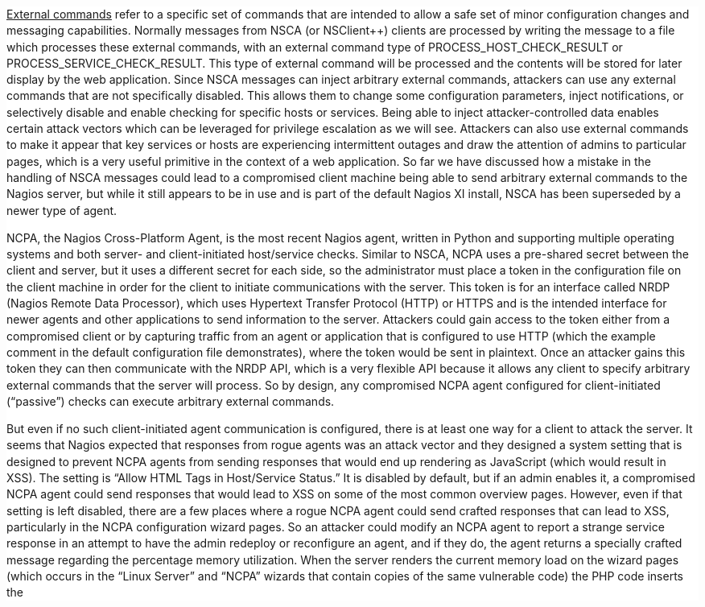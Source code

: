 [External
commands](https://assets.nagios.com/downloads/nagioscore/docs/externalcmds/index.php)
refer to a specific set of commands that are intended to allow a safe
set of minor configuration changes and messaging capabilities. Normally
messages from NSCA (or NSClient++) clients are processed by writing the
message to a file which processes these external commands, with an
external command type of PROCESS_HOST_CHECK_RESULT or
PROCESS_SERVICE_CHECK_RESULT. This type of external command will be
processed and the contents will be stored for later display by the web
application. Since NSCA messages can inject arbitrary external commands,
attackers can use any external commands that are not specifically
disabled. This allows them to change some configuration parameters,
inject notifications, or selectively disable and enable checking for
specific hosts or services. Being able to inject attacker-controlled
data enables certain attack vectors which can be leveraged for privilege
escalation as we will see. Attackers can also use external commands to
make it appear that key services or hosts are experiencing intermittent
outages and draw the attention of admins to particular pages, which is a
very useful primitive in the context of a web application. So far we
have discussed how a mistake in the handling of NSCA messages could lead
to a compromised client machine being able to send arbitrary external
commands to the Nagios server, but while it still appears to be in use
and is part of the default Nagios XI install, NSCA has been superseded
by a newer type of agent.

NCPA, the Nagios Cross-Platform Agent, is the most recent Nagios agent,
written in Python and supporting multiple operating systems and both
server- and client-initiated host/service checks. Similar to NSCA, NCPA
uses a pre-shared secret between the client and server, but it uses a
different secret for each side, so the administrator must place a token
in the configuration file on the client machine in order for the client
to initiate communications with the server. This token is for an
interface called NRDP (Nagios Remote Data Processor), which uses
Hypertext Transfer Protocol (HTTP) or HTTPS and is the intended
interface for newer agents and other applications to send information to
the server. Attackers could gain access to the token either from a
compromised client or by capturing traffic from an agent or application
that is configured to use HTTP (which the example comment in the default
configuration file demonstrates), where the token would be sent in
plaintext. Once an attacker gains this token they can then communicate
with the NRDP API, which is a very flexible API because it allows any
client to specify arbitrary external commands that the server will
process. So by design, any compromised NCPA agent configured for
client-initiated (“passive”) checks can execute arbitrary external
commands.

But even if no such client-initiated agent communication is configured,
there is at least one way for a client to attack the server. It seems
that Nagios expected that responses from rogue agents was an attack
vector and they designed a system setting that is designed to prevent
NCPA agents from sending responses that would end up rendering as
JavaScript (which would result in XSS). The setting is “Allow HTML Tags
in Host/Service Status.” It is disabled by default, but if an admin
enables it, a compromised NCPA agent could send responses that would
lead to XSS on some of the most common overview pages. However, even if
that setting is left disabled, there are a few places where a rogue NCPA
agent could send crafted responses that can lead to XSS, particularly in
the NCPA configuration wizard pages. So an attacker could modify an NCPA
agent to report a strange service response in an attempt to have the
admin redeploy or reconfigure an agent, and if they do, the agent
returns a specially crafted message regarding the percentage memory
utilization. When the server renders the current memory load on the
wizard pages (which occurs in the “Linux Server” and “NCPA” wizards that
contain copies of the same vulnerable code) the PHP code inserts the
